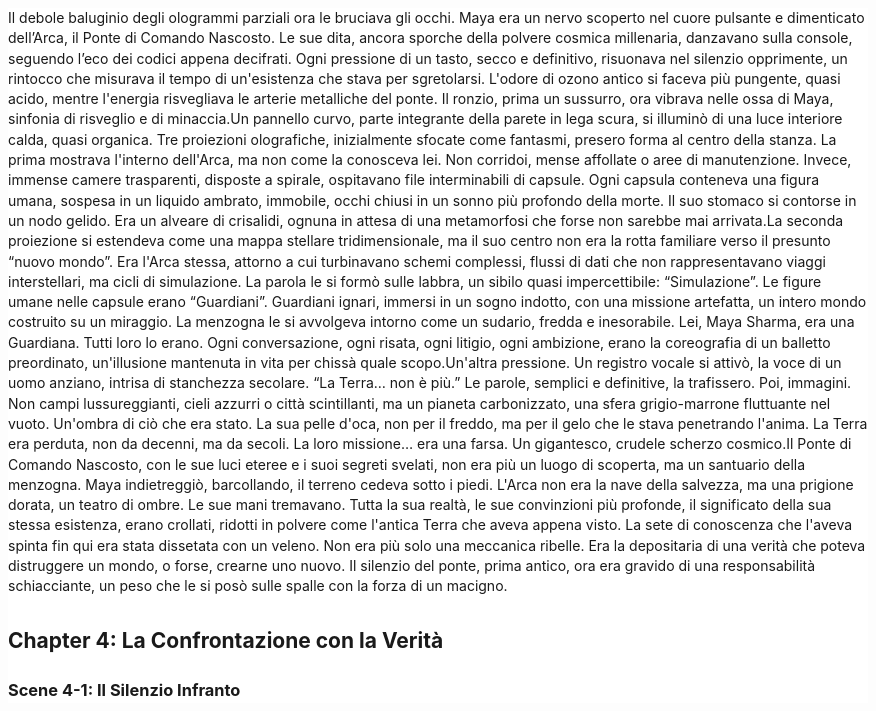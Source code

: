 Il debole baluginio degli ologrammi parziali ora le bruciava gli occhi. Maya era un nervo scoperto nel cuore pulsante e dimenticato dell’Arca, il Ponte di Comando Nascosto. Le sue dita, ancora sporche della polvere cosmica millenaria, danzavano sulla console, seguendo l’eco dei codici appena decifrati. Ogni pressione di un tasto, secco e definitivo, risuonava nel silenzio opprimente, un rintocco che misurava il tempo di un'esistenza che stava per sgretolarsi. L'odore di ozono antico si faceva più pungente, quasi acido, mentre l'energia risvegliava le arterie metalliche del ponte. Il ronzio, prima un sussurro, ora vibrava nelle ossa di Maya, sinfonia di risveglio e di minaccia.Un pannello curvo, parte integrante della parete in lega scura, si illuminò di una luce interiore calda, quasi organica. Tre proiezioni olografiche, inizialmente sfocate come fantasmi, presero forma al centro della stanza. La prima mostrava l'interno dell'Arca, ma non come la conosceva lei. Non corridoi, mense affollate o aree di manutenzione. Invece, immense camere trasparenti, disposte a spirale, ospitavano file interminabili di capsule. Ogni capsula conteneva una figura umana, sospesa in un liquido ambrato, immobile, occhi chiusi in un sonno più profondo della morte. Il suo stomaco si contorse in un nodo gelido. Era un alveare di crisalidi, ognuna in attesa di una metamorfosi che forse non sarebbe mai arrivata.La seconda proiezione si estendeva come una mappa stellare tridimensionale, ma il suo centro non era la rotta familiare verso il presunto “nuovo mondo”. Era l'Arca stessa, attorno a cui turbinavano schemi complessi, flussi di dati che non rappresentavano viaggi interstellari, ma cicli di simulazione. La parola le si formò sulle labbra, un sibilo quasi impercettibile: “Simulazione”. Le figure umane nelle capsule erano “Guardiani”. Guardiani ignari, immersi in un sogno indotto, con una missione artefatta, un intero mondo costruito su un miraggio. La menzogna le si avvolgeva intorno come un sudario, fredda e inesorabile. Lei, Maya Sharma, era una Guardiana. Tutti loro lo erano. Ogni conversazione, ogni risata, ogni litigio, ogni ambizione, erano la coreografia di un balletto preordinato, un'illusione mantenuta in vita per chissà quale scopo.Un'altra pressione. Un registro vocale si attivò, la voce di un uomo anziano, intrisa di stanchezza secolare. “La Terra… non è più.” Le parole, semplici e definitive, la trafissero. Poi, immagini. Non campi lussureggianti, cieli azzurri o città scintillanti, ma un pianeta carbonizzato, una sfera grigio-marrone fluttuante nel vuoto. Un'ombra di ciò che era stato. La sua pelle d'oca, non per il freddo, ma per il gelo che le stava penetrando l'anima. La Terra era perduta, non da decenni, ma da secoli. La loro missione… era una farsa. Un gigantesco, crudele scherzo cosmico.Il Ponte di Comando Nascosto, con le sue luci eteree e i suoi segreti svelati, non era più un luogo di scoperta, ma un santuario della menzogna. Maya indietreggiò, barcollando, il terreno cedeva sotto i piedi. L'Arca non era la nave della salvezza, ma una prigione dorata, un teatro di ombre. Le sue mani tremavano. Tutta la sua realtà, le sue convinzioni più profonde, il significato della sua stessa esistenza, erano crollati, ridotti in polvere come l'antica Terra che aveva appena visto. La sete di conoscenza che l'aveva spinta fin qui era stata dissetata con un veleno. Non era più solo una meccanica ribelle. Era la depositaria di una verità che poteva distruggere un mondo, o forse, crearne uno nuovo. Il silenzio del ponte, prima antico, ora era gravido di una responsabilità schiacciante, un peso che le si posò sulle spalle con la forza di un macigno.

## Chapter 4: La Confrontazione con la Verità

### Scene 4-1: Il Silenzio Infranto
